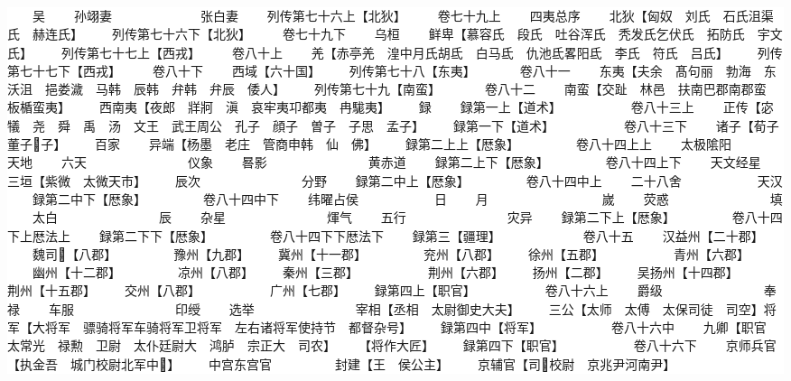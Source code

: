 　　吴
　　孙翊妻　　　　　　　张白妻
　　列传第七十六上【北狄】　　　卷七十九上
　　四夷总序
　　北狄【匈奴　刘氏　石氏沮渠氏　赫连氏】
　　列传第七十六下【北狄】　　　卷七十九下
　　乌桓
　　鲜卑【慕容氏　段氏　吐谷浑氏　秃发氏乞伏氏　拓防氏　宇文氏】
　　列传第七十七上【西戎】　　　卷八十上
　　羌【赤亭羌　湟中月氏胡氐　白马氐　仇池氐畧阳氐　李氏　符氏　吕氏】
　　列传第七十七下【西戎】　　　卷八十下
　　西域【六十国】
　　列传第七十八【东夷】　　　　卷八十一
　　东夷【夫余　髙句丽　勃海　东沃沮　挹娄濊　马韩　辰韩　弁韩　弁辰　倭人】
　　列传第七十九【南蛮】　　　　卷八十二
　　南蛮【交趾　林邑　扶南巴郡南郡蛮　板楯蛮夷】
　　西南夷【夜郎　牂牁　滇　哀牢夷卭都夷　冉駹夷】
　　録
　　録第一上【道术】　　　　　　卷八十三上
　　正传【宓犠　尧　舜　禹　汤　文王　武王周公　孔子　顔子　曽子　子思　孟子】
　　録第一下【道术】　　　　　　卷八十三下
　　诸子【荀子　董子子】
　　百家
　　异端【杨墨　老庄　管商申韩　仙　佛】
　　録第二上上【厯象】　　　　　卷八十四上上
　　太极隂阳　　　　　　天地
　　六天　　　　　　　　仪象
　　晷影　　　　　　　　黄赤道
　　録第二上下【厯象】　　　　　卷八十四上下
　　天文经星　　　　　　三垣【紫微　太微天市】
　　辰次　　　　　　　　分野
　　録第二中上【厯象】　　　　　卷八十四中上
　　二十八舍　　　　　　天汉
　　録第二中下【厯象】　　　　　卷八十四中下
　　纬曜占侯　　　　　　日
　　月　　　　　　　　　嵗
　　荧惑　　　　　　　　填
　　太白　　　　　　　　辰
　　杂星　　　　　　　　煇气
　　五行　　　　　　　　灾异
　　録第二下上【厯象】　　　　　卷八十四下上厯法上
　　録第二下下【厯象】　　　　　卷八十四下下厯法下
　　録第三【疆理】　　　　　　　卷八十五
　　汉益州【二十郡】
　　魏司【八郡】　　　　　豫州【九郡】
　　冀州【十一郡】　　　　　兖州【八郡】
　　徐州【五郡】　　　　　　青州【六郡】
　　幽州【十二郡】　　　　　凉州【八郡】
　　秦州【三郡】　　　　　　荆州【六郡】
　　扬州【二郡】
　　吴扬州【十四郡】　　　　荆州【十五郡】
　　交州【八郡】　　　　　　广州【七郡】
　　録第四上【职官】　　　　　　卷八十六上
　　爵级　　　　　　　　奉禄
　　车服　　　　　　　　印绶
　　选举　　　　　　　　宰相【丞相　太尉御史大夫】
　　三公【太师　太傅　太保司徒　司空】将军【大将军　骠骑将军车骑将军卫将军　左右诸将军使持节　都督杂号】
　　録第四中【将军】　　　　　　卷八十六中
　　九卿【职官　太常光　禄勲　卫尉　太仆廷尉大　鸿胪　宗正大　司农】
　　【将作大匠】
　　録第四下【职官】　　　　　　卷八十六下
　　京师兵官【执金吾　城门校尉北军中】
　　中宫东宫官　　　　　封建【王　侯公主】
　　京辅官【司校尉　京兆尹河南尹】